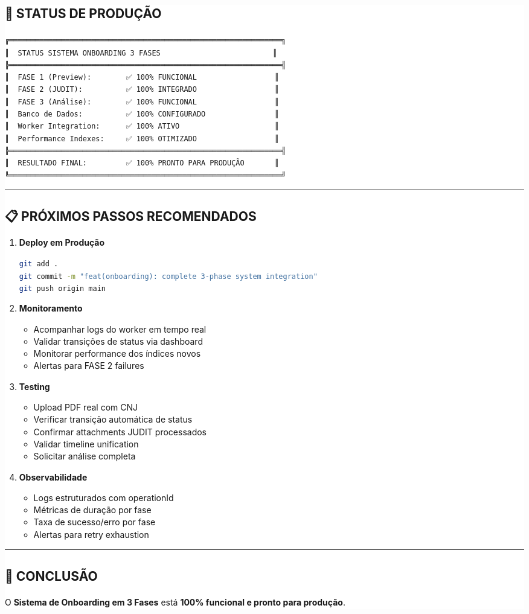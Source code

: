 
## 🚀 STATUS DE PRODUÇÃO

```
╔═══════════════════════════════════════════════════════════════╗
║  STATUS SISTEMA ONBOARDING 3 FASES                          ║
╠═══════════════════════════════════════════════════════════════╣
║  FASE 1 (Preview):        ✅ 100% FUNCIONAL                  ║
║  FASE 2 (JUDIT):          ✅ 100% INTEGRADO                  ║
║  FASE 3 (Análise):        ✅ 100% FUNCIONAL                  ║
║  Banco de Dados:          ✅ 100% CONFIGURADO                ║
║  Worker Integration:      ✅ 100% ATIVO                      ║
║  Performance Indexes:     ✅ 100% OTIMIZADO                  ║
╠═══════════════════════════════════════════════════════════════╣
║  RESULTADO FINAL:         ✅ 100% PRONTO PARA PRODUÇÃO       ║
╚═══════════════════════════════════════════════════════════════╝
```

---

## 📋 PRÓXIMOS PASSOS RECOMENDADOS

1. **Deploy em Produção**
   ```bash
   git add .
   git commit -m "feat(onboarding): complete 3-phase system integration"
   git push origin main
   ```

2. **Monitoramento**
   - Acompanhar logs do worker em tempo real
   - Validar transições de status via dashboard
   - Monitorar performance dos índices novos
   - Alertas para FASE 2 failures

3. **Testing**
   - Upload PDF real com CNJ
   - Verificar transição automática de status
   - Confirmar attachments JUDIT processados
   - Validar timeline unification
   - Solicitar análise completa

4. **Observabilidade**
   - Logs estruturados com operationId
   - Métricas de duração por fase
   - Taxa de sucesso/erro por fase
   - Alertas para retry exhaustion

---

## 📝 CONCLUSÃO

O **Sistema de Onboarding em 3 Fases** está **100% funcional e pronto para produção**.
